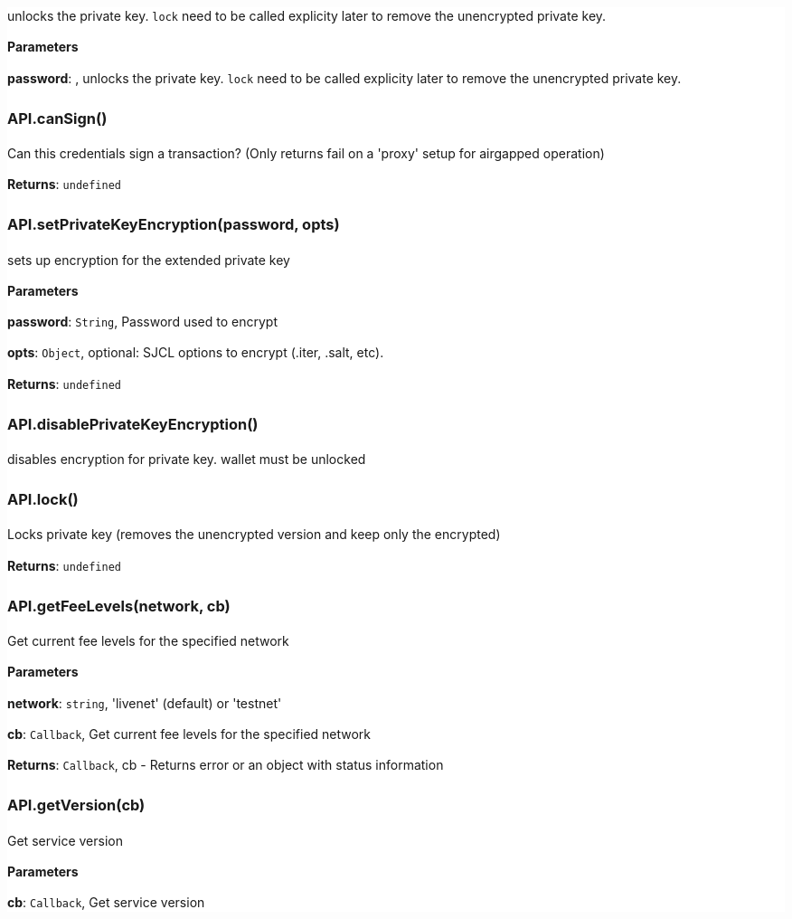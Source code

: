 unlocks the private key. `lock` need to be called explicity
later to remove the unencrypted private key.

**Parameters**

**password**: , unlocks the private key. `lock` need to be called explicity
later to remove the unencrypted private key.


### API.canSign()

Can this credentials sign a transaction?
(Only returns fail on a 'proxy' setup for airgapped operation)

**Returns**: `undefined`

### API.setPrivateKeyEncryption(password, opts)

sets up encryption for the extended private key

**Parameters**

**password**: `String`, Password used to encrypt

**opts**: `Object`, optional: SJCL options to encrypt (.iter, .salt, etc).

**Returns**: `undefined`

### API.disablePrivateKeyEncryption()

disables encryption for private key.
wallet must be unlocked


### API.lock()

Locks private key (removes the unencrypted version and keep only the encrypted)

**Returns**: `undefined`

### API.getFeeLevels(network, cb)

Get current fee levels for the specified network

**Parameters**

**network**: `string`, 'livenet' (default) or 'testnet'

**cb**: `Callback`, Get current fee levels for the specified network

**Returns**: `Callback`, cb - Returns error or an object with status information

### API.getVersion(cb)

Get service version

**Parameters**

**cb**: `Callback`, Get service version

